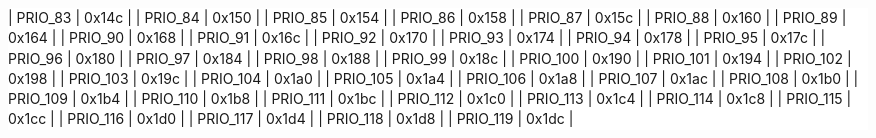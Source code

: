 | PRIO_83  | 0x14c    |
| PRIO_84  | 0x150    |
| PRIO_85  | 0x154    |
| PRIO_86  | 0x158    |
| PRIO_87  | 0x15c    |
| PRIO_88  | 0x160    |
| PRIO_89  | 0x164    |
| PRIO_90  | 0x168    |
| PRIO_91  | 0x16c    |
| PRIO_92  | 0x170    |
| PRIO_93  | 0x174    |
| PRIO_94  | 0x178    |
| PRIO_95  | 0x17c    |
| PRIO_96  | 0x180    |
| PRIO_97  | 0x184    |
| PRIO_98  | 0x188    |
| PRIO_99  | 0x18c    |
| PRIO_100 | 0x190    |
| PRIO_101 | 0x194    |
| PRIO_102 | 0x198    |
| PRIO_103 | 0x19c    |
| PRIO_104 | 0x1a0    |
| PRIO_105 | 0x1a4    |
| PRIO_106 | 0x1a8    |
| PRIO_107 | 0x1ac    |
| PRIO_108 | 0x1b0    |
| PRIO_109 | 0x1b4    |
| PRIO_110 | 0x1b8    |
| PRIO_111 | 0x1bc    |
| PRIO_112 | 0x1c0    |
| PRIO_113 | 0x1c4    |
| PRIO_114 | 0x1c8    |
| PRIO_115 | 0x1cc    |
| PRIO_116 | 0x1d0    |
| PRIO_117 | 0x1d4    |
| PRIO_118 | 0x1d8    |
| PRIO_119 | 0x1dc    |